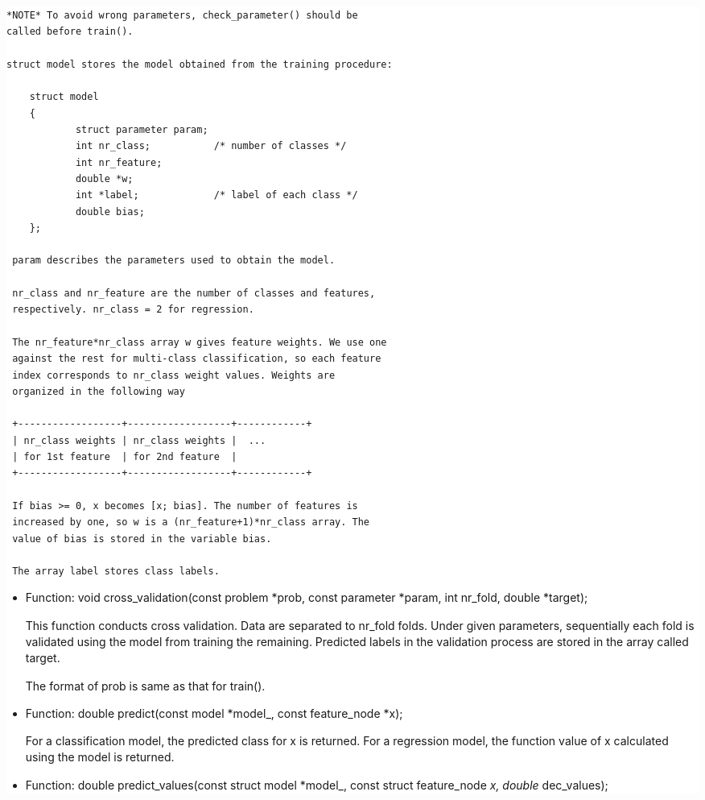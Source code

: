     *NOTE* To avoid wrong parameters, check_parameter() should be
    called before train().

    struct model stores the model obtained from the training procedure:

        struct model
        {
                struct parameter param;
                int nr_class;           /* number of classes */
                int nr_feature;
                double *w;
                int *label;             /* label of each class */
                double bias;
        };

     param describes the parameters used to obtain the model.

     nr_class and nr_feature are the number of classes and features, 
     respectively. nr_class = 2 for regression. 

     The nr_feature*nr_class array w gives feature weights. We use one
     against the rest for multi-class classification, so each feature
     index corresponds to nr_class weight values. Weights are
     organized in the following way

     +------------------+------------------+------------+
     | nr_class weights | nr_class weights |  ...
     | for 1st feature  | for 2nd feature  |
     +------------------+------------------+------------+

     If bias >= 0, x becomes [x; bias]. The number of features is
     increased by one, so w is a (nr_feature+1)*nr_class array. The
     value of bias is stored in the variable bias.

     The array label stores class labels.

- Function: void cross_validation(const problem *prob, const parameter *param, int nr_fold, double *target);

    This function conducts cross validation. Data are separated to
    nr_fold folds. Under given parameters, sequentially each fold is
    validated using the model from training the remaining. Predicted
    labels in the validation process are stored in the array called
    target.

    The format of prob is same as that for train().

- Function: double predict(const model *model_, const feature_node *x);

    For a classification model, the predicted class for x is returned.
    For a regression model, the function value of x calculated using
    the model is returned. 

- Function: double predict_values(const struct model *model_,
            const struct feature_node *x, double* dec_values);

